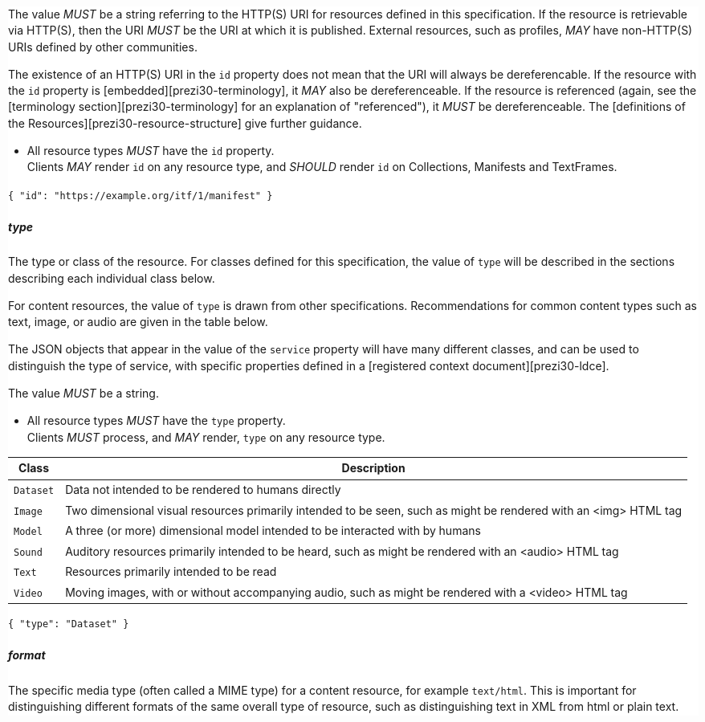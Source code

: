 The value _MUST_ be a string referring to the HTTP(S) URI for resources defined in this specification. If the resource is retrievable via HTTP(S), then the URI _MUST_ be the URI at which it is published. External resources, such as profiles, _MAY_ have non-HTTP(S) URIs defined by other communities.

The existence of an HTTP(S) URI in the `id` property does not mean that the URI will always be dereferencable. If the resource with the `id` property is [embedded][prezi30-terminology], it _MAY_ also be dereferenceable. If the resource is referenced (again, see the [terminology section][prezi30-terminology] for an explanation of "referenced"), it _MUST_ be dereferenceable. The [definitions of the Resources][prezi30-resource-structure] give further guidance.

 * All resource types _MUST_ have the `id` property.<br/>
   Clients _MAY_ render `id` on any resource type, and _SHOULD_ render `id` on Collections, Manifests and TextFrames.

``` json-doc
{ "id": "https://example.org/itf/1/manifest" }
```

##### type

The type or class of the resource. For classes defined for this specification, the value of `type` will be described in the sections describing each individual class below.

For content resources, the value of `type` is drawn from other specifications. Recommendations for common content types such as text, image, or audio are given in the table below.

The JSON objects that appear in the value of the `service` property will have many different classes, and can be used to distinguish the type of service, with specific properties defined in a [registered context document][prezi30-ldce].

The value _MUST_ be a string.

 * All resource types _MUST_ have the `type` property.<br/>
   Clients _MUST_ process, and _MAY_ render, `type` on any resource type.

| Class         | Description                                                                                                         |
| ------------- |---------------------------------------------------------------------------------------------------------------------|
| `Dataset`     | Data not intended to be rendered to humans directly                                                                 |
| `Image`       | Two dimensional visual resources primarily intended to be seen, such as might be rendered with an &lt;img> HTML tag |
| `Model`       | A three (or more) dimensional model intended to be interacted with by humans                                        |
| `Sound`       | Auditory resources primarily intended to be heard, such as might be rendered with an &lt;audio> HTML tag            |
| `Text`        | Resources primarily intended to be read                                                                             |
| `Video`       | Moving images, with or without accompanying audio, such as might be rendered with a &lt;video> HTML tag             |

``` json-doc
{ "type": "Dataset" }
```

##### format

The specific media type (often called a MIME type) for a content resource, for example `text/html`. This is important for distinguishing different formats of the same overall type of resource, such as distinguishing text in XML from html or plain text.
